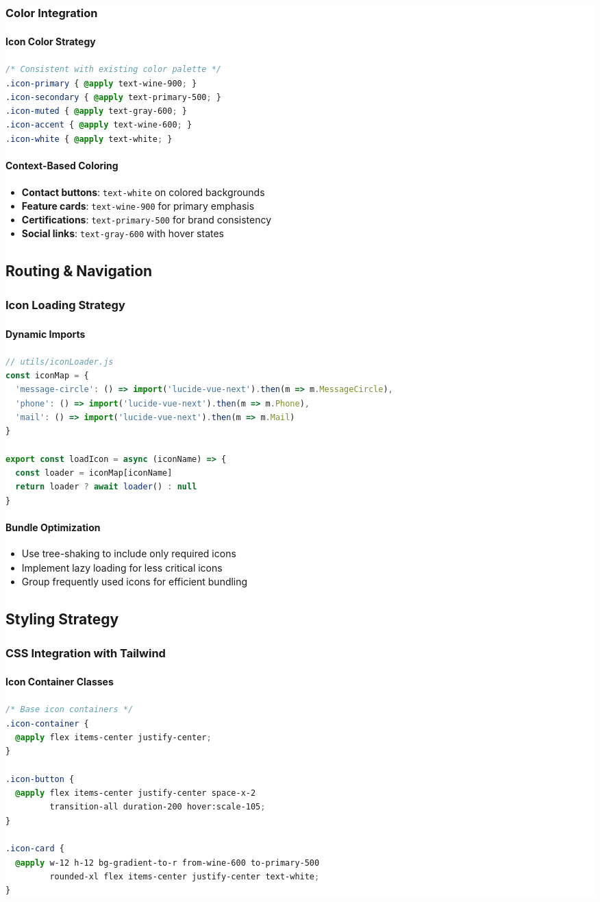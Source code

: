 ### Color Integration

#### Icon Color Strategy
```css
/* Consistent with existing color palette */
.icon-primary { @apply text-wine-900; }
.icon-secondary { @apply text-primary-500; }
.icon-muted { @apply text-gray-600; }
.icon-accent { @apply text-wine-600; }
.icon-white { @apply text-white; }
```

#### Context-Based Coloring
- **Contact buttons**: `text-white` on colored backgrounds
- **Feature cards**: `text-wine-900` for primary emphasis
- **Certifications**: `text-primary-500` for brand consistency
- **Social links**: `text-gray-600` with hover states

## Routing & Navigation

### Icon Loading Strategy

#### Dynamic Imports
```javascript
// utils/iconLoader.js
const iconMap = {
  'message-circle': () => import('lucide-vue-next').then(m => m.MessageCircle),
  'phone': () => import('lucide-vue-next').then(m => m.Phone),
  'mail': () => import('lucide-vue-next').then(m => m.Mail)
}

export const loadIcon = async (iconName) => {
  const loader = iconMap[iconName]
  return loader ? await loader() : null
}
```

#### Bundle Optimization
- Use tree-shaking to include only required icons
- Implement lazy loading for less critical icons
- Group frequently used icons for efficient bundling

## Styling Strategy

### CSS Integration with Tailwind

#### Icon Container Classes
```css
/* Base icon containers */
.icon-container {
  @apply flex items-center justify-center;
}

.icon-button {
  @apply flex items-center justify-center space-x-2 
         transition-all duration-200 hover:scale-105;
}

.icon-card {
  @apply w-12 h-12 bg-gradient-to-r from-wine-600 to-primary-500 
         rounded-xl flex items-center justify-center text-white;
}
```